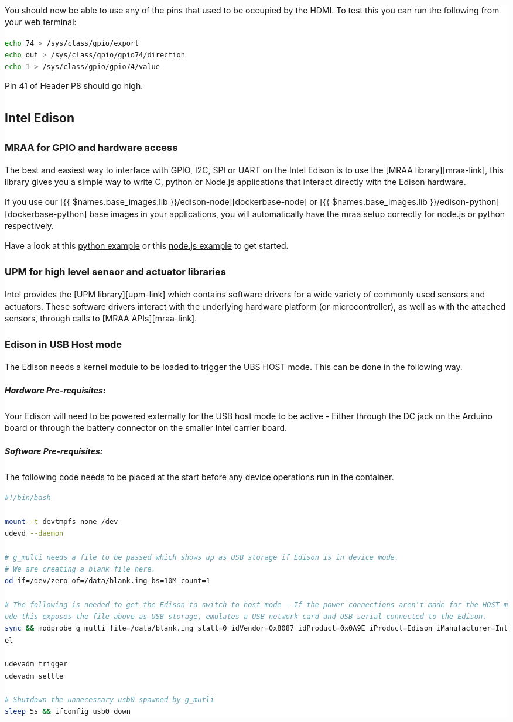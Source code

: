 You should now be able to use any of the pins that used to be occupied by the HDMI. To test this you can run the following from your web terminal:
```bash
echo 74 > /sys/class/gpio/export
echo out > /sys/class/gpio/gpio74/direction
echo 1 > /sys/class/gpio/gpio74/value
```
Pin 41 of Header P8 should go high.

## Intel Edison
### MRAA for GPIO and hardware access
The best and easiest way to interface with GPIO, I2C, SPI or UART on the Intel Edison is to use the
[MRAA library][mraa-link], this library gives you a simple way to write C, python or Node.js applications that
interact directly with the Edison hardware.

If you use our [{{ $names.base_images.lib }}/edison-node][dockerbase-node] or [{{ $names.base_images.lib }}/edison-python][dockerbase-python] base images in your applications, you will automatically have the mraa setup correctly for node.js or python respectively.

Have a look at this [python example](https://github.com/shaunmulligan/hello-python-edison) or this [node.js example](https://github.com/shaunmulligan/edison-blink-node) to get started.

### UPM for high level sensor and actuator libraries
Intel provides the [UPM library][upm-link] which contains software drivers for a wide variety of commonly used sensors and actuators. These software drivers interact with the underlying hardware platform (or microcontroller), as well as with the attached sensors, through calls to [MRAA APIs][mraa-link].

### Edison in USB Host mode

The Edison needs a kernel module to be loaded to trigger the UBS HOST mode. This can be done in the following way.

##### Hardware Pre-requisites:
Your Edison will need to be powered externally for the USB host mode to be active - Either through the DC jack on the Arduino board or through the battery connector on the smaller Intel carrier board.

##### Software Pre-requisites:
The following code needs to be placed at the start before any device operations run in the container.
```Bash
#!/bin/bash

mount -t devtmpfs none /dev
udevd --daemon

# g_multi needs a file to be passed which shows up as USB storage if Edison is in device mode.
# We are creating a blank file here.
dd if=/dev/zero of=/data/blank.img bs=10M count=1

# The following is needed to get the Edison to switch to host mode - If the power connections aren't made for the HOST mode this exposes the file above as USB storage, emulates a USB network card and USB serial connected to the Edison.
sync && modprobe g_multi file=/data/blank.img stall=0 idVendor=0x8087 idProduct=0x0A9E iProduct=Edison iManufacturer=Intel

udevadm trigger
udevadm settle

# Shutdown the unnecessary usb0 spawned by g_mutli
sleep 5s && ifconfig usb0 down
```
